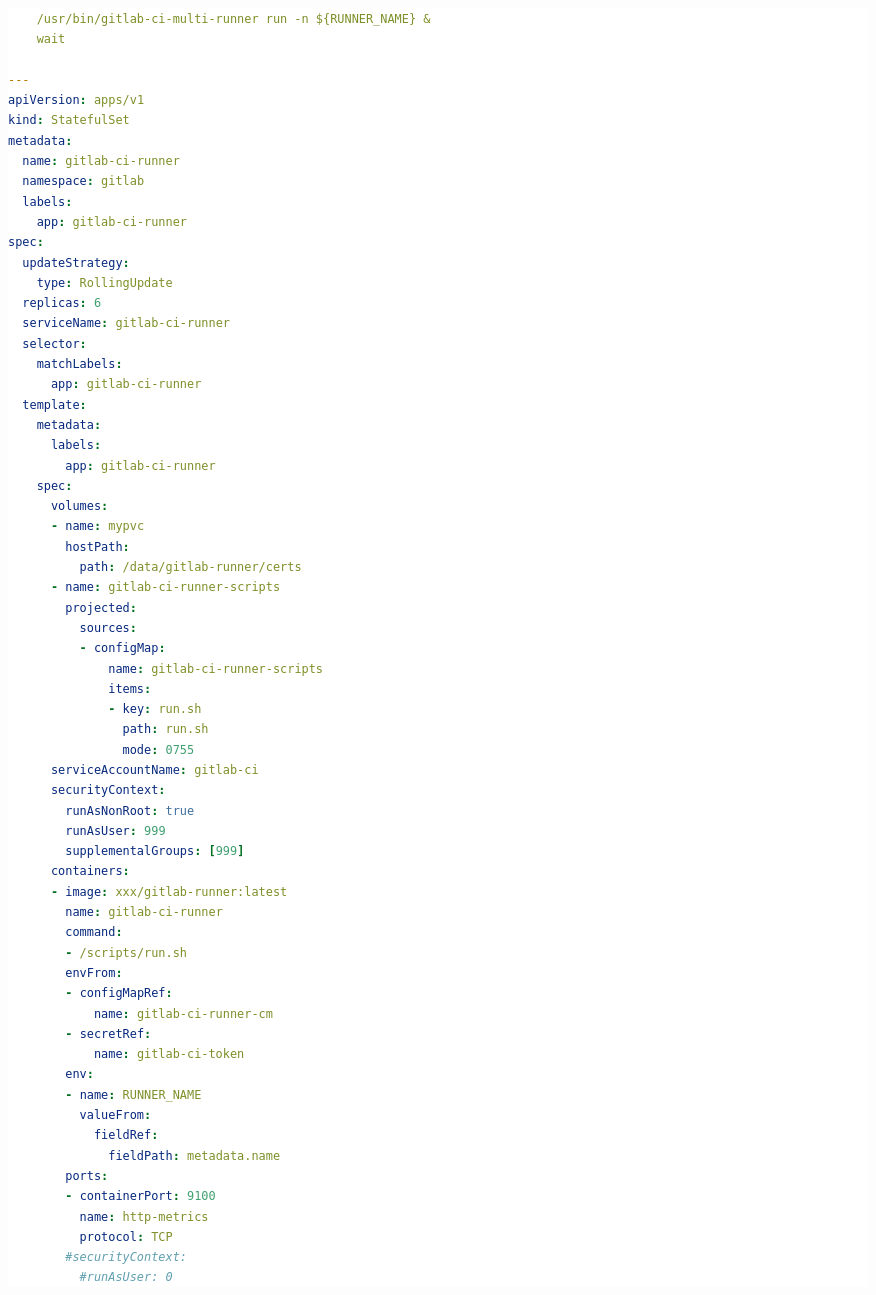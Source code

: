 ```yaml
    /usr/bin/gitlab-ci-multi-runner run -n ${RUNNER_NAME} &
    wait

---
apiVersion: apps/v1
kind: StatefulSet
metadata:
  name: gitlab-ci-runner
  namespace: gitlab
  labels:
    app: gitlab-ci-runner
spec:
  updateStrategy:
    type: RollingUpdate
  replicas: 6
  serviceName: gitlab-ci-runner
  selector:
    matchLabels:
      app: gitlab-ci-runner
  template:
    metadata:
      labels:
        app: gitlab-ci-runner
    spec:
      volumes:
      - name: mypvc
        hostPath:
          path: /data/gitlab-runner/certs
      - name: gitlab-ci-runner-scripts
        projected:
          sources:
          - configMap:
              name: gitlab-ci-runner-scripts
              items:
              - key: run.sh
                path: run.sh
                mode: 0755
      serviceAccountName: gitlab-ci
      securityContext:
        runAsNonRoot: true
        runAsUser: 999
        supplementalGroups: [999]
      containers:
      - image: xxx/gitlab-runner:latest
        name: gitlab-ci-runner
        command:
        - /scripts/run.sh
        envFrom:
        - configMapRef:
            name: gitlab-ci-runner-cm
        - secretRef:
            name: gitlab-ci-token
        env:
        - name: RUNNER_NAME
          valueFrom:
            fieldRef:
              fieldPath: metadata.name
        ports:
        - containerPort: 9100
          name: http-metrics
          protocol: TCP
        #securityContext:
          #runAsUser: 0
```